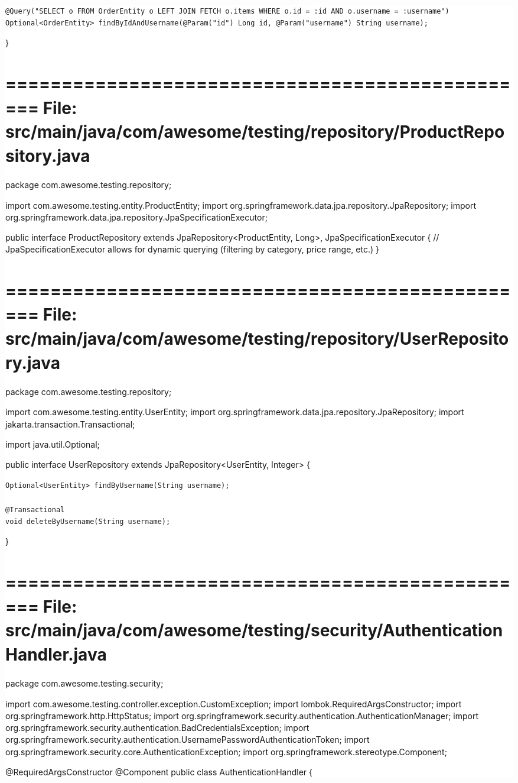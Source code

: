     @Query("SELECT o FROM OrderEntity o LEFT JOIN FETCH o.items WHERE o.id = :id AND o.username = :username")
    Optional<OrderEntity> findByIdAndUsername(@Param("id") Long id, @Param("username") String username);
} 

================================================
File: src/main/java/com/awesome/testing/repository/ProductRepository.java
================================================
package com.awesome.testing.repository;

import com.awesome.testing.entity.ProductEntity;
import org.springframework.data.jpa.repository.JpaRepository;
import org.springframework.data.jpa.repository.JpaSpecificationExecutor;

public interface ProductRepository extends JpaRepository<ProductEntity, Long>, JpaSpecificationExecutor<ProductEntity> {
    // JpaSpecificationExecutor allows for dynamic querying (filtering by category, price range, etc.)
} 

================================================
File: src/main/java/com/awesome/testing/repository/UserRepository.java
================================================
package com.awesome.testing.repository;

import com.awesome.testing.entity.UserEntity;
import org.springframework.data.jpa.repository.JpaRepository;
import jakarta.transaction.Transactional;

import java.util.Optional;

public interface UserRepository extends JpaRepository<UserEntity, Integer> {

    Optional<UserEntity> findByUsername(String username);

    @Transactional
    void deleteByUsername(String username);

}


================================================
File: src/main/java/com/awesome/testing/security/AuthenticationHandler.java
================================================
package com.awesome.testing.security;

import com.awesome.testing.controller.exception.CustomException;
import lombok.RequiredArgsConstructor;
import org.springframework.http.HttpStatus;
import org.springframework.security.authentication.AuthenticationManager;
import org.springframework.security.authentication.BadCredentialsException;
import org.springframework.security.authentication.UsernamePasswordAuthenticationToken;
import org.springframework.security.core.AuthenticationException;
import org.springframework.stereotype.Component;

@RequiredArgsConstructor
@Component
public class AuthenticationHandler {
